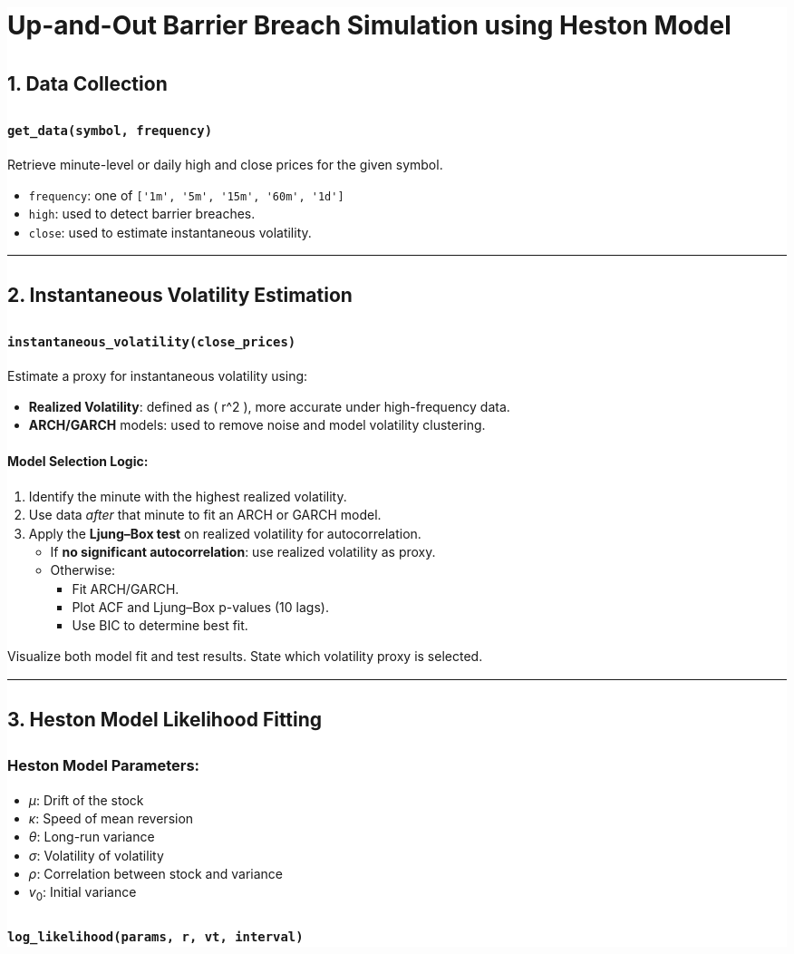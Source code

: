 # Up-and-Out Barrier Breach Simulation using Heston Model

## 1. Data Collection

### `get_data(symbol, frequency)`

Retrieve minute-level or daily high and close prices for the given symbol.

- `frequency`: one of `['1m', '5m', '15m', '60m', '1d']`
- `high`: used to detect barrier breaches.
- `close`: used to estimate instantaneous volatility.

---

## 2. Instantaneous Volatility Estimation

### `instantaneous_volatility(close_prices)`

Estimate a proxy for instantaneous volatility using:

- **Realized Volatility**: defined as \( r^2 \), more accurate under high-frequency data.
- **ARCH/GARCH** models: used to remove noise and model volatility clustering.

#### Model Selection Logic:

1. Identify the minute with the highest realized volatility.
2. Use data *after* that minute to fit an ARCH or GARCH model.
3. Apply the **Ljung–Box test** on realized volatility for autocorrelation.
   - If **no significant autocorrelation**: use realized volatility as proxy.
   - Otherwise:
     - Fit ARCH/GARCH.
     - Plot ACF and Ljung–Box p-values (10 lags).
     - Use BIC to determine best fit.

Visualize both model fit and test results. State which volatility proxy is selected.

---

## 3. Heston Model Likelihood Fitting

### Heston Model Parameters:

- $\mu$: Drift of the stock
- $\kappa$: Speed of mean reversion
- $\theta$: Long-run variance
- $\sigma$: Volatility of volatility
- $\rho$: Correlation between stock and variance
- $v_0$: Initial variance

### `log_likelihood(params, r, vt, interval)`
